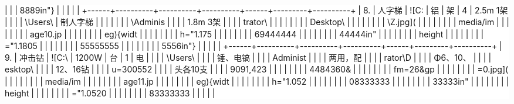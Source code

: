|      |          | 8889in"} |          |      |         |          |
+------+----------+----------+----------+------+---------+----------+
| 8.   | 人字梯   | ![C:     | 铝       | 架   | 4       | 2.5m 1架 |
|      |          | \\Users\ | 制人字梯 |      |         |          |
|      |          | \Adminis |          |      |         | 1.8m 3架 |
|      |          | trator\\ |          |      |         |          |
|      |          | Desktop\ |          |      |         |          |
|      |          | \Z.jpg]( |          |      |         |          |
|      |          | media/im |          |      |         |          |
|      |          | age10.jp |          |      |         |          |
|      |          | eg){widt |          |      |         |          |
|      |          | h="1.175 |          |      |         |          |
|      |          | 69444444 |          |      |         |          |
|      |          | 44444in" |          |      |         |          |
|      |          | height   |          |      |         |          |
|      |          | ="1.1805 |          |      |         |          |
|      |          | 55555555 |          |      |         |          |
|      |          | 5556in"} |          |      |         |          |
+------+----------+----------+----------+------+---------+----------+
| 9.   | 冲击钻   | ![C:\    | 1200W    | 台   | 1       | 电       |
|      |          | \Users\\ |          |      |         | 锤、电镐 |
|      |          | Administ |          |      |         | 两用，配 |
|      |          | rator\\D |          |      |         | Φ6、10、 |
|      |          | esktop\\ |          |      |         | 12、16钻 |
|      |          | u=300552 |          |      |         | 头各10支 |
|      |          | 9091,423 |          |      |         |          |
|      |          | 4484360& |          |      |         |          |
|      |          | fm=26&gp |          |      |         |          |
|      |          | =0.jpg]( |          |      |         |          |
|      |          | media/im |          |      |         |          |
|      |          | age11.jp |          |      |         |          |
|      |          | eg){widt |          |      |         |          |
|      |          | h="1.052 |          |      |         |          |
|      |          | 08333333 |          |      |         |          |
|      |          | 33333in" |          |      |         |          |
|      |          | height   |          |      |         |          |
|      |          | ="1.0520 |          |      |         |          |
|      |          | 83333333 |          |      |         |          |
